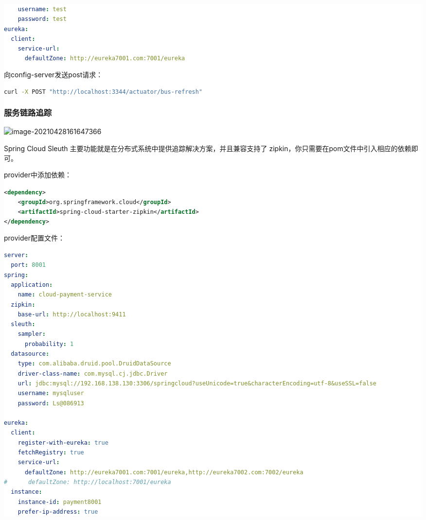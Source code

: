 ```yaml
    username: test
    password: test
eureka:
  client:
    service-url:
      defaultZone: http://eureka7001.com:7001/eureka
```

向config-server发送post请求：

```bash
curl -X POST "http://localhost:3344/actuator/bus-refresh"
```

### 服务链路追踪

![image-20210428161647366](https://gitee.com/LoopSup/image/raw/master/img/springcloud-sleuth.png)

Spring Cloud Sleuth 主要功能就是在分布式系统中提供追踪解决方案，并且兼容支持了 zipkin，你只需要在pom文件中引入相应的依赖即可。

provider中添加依赖：

```xml
<dependency>
    <groupId>org.springframework.cloud</groupId>
    <artifactId>spring-cloud-starter-zipkin</artifactId>
</dependency>
```

provider配置文件：

```yaml
server:
  port: 8001
spring:
  application:
    name: cloud-payment-service
  zipkin:
    base-url: http://localhost:9411
  sleuth:
    sampler:
      probability: 1
  datasource:
    type: com.alibaba.druid.pool.DruidDataSource
    driver-class-name: com.mysql.cj.jdbc.Driver
    url: jdbc:mysql://192.168.138.130:3306/springcloud?useUnicode=true&characterEncoding=utf-8&useSSL=false
    username: mysqluser
    password: Ls@086913

eureka:
  client:
    register-with-eureka: true
    fetchRegistry: true
    service-url:
      defaultZone: http://eureka7001.com:7001/eureka,http://eureka7002.com:7002/eureka
#      defaultZone: http://localhost:7001/eureka
  instance:
    instance-id: payment8001
    prefer-ip-address: true
```
